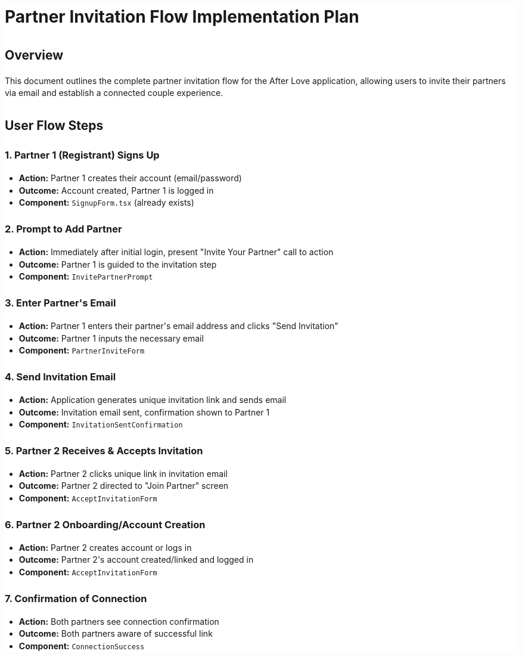 # Partner Invitation Flow Implementation Plan

## Overview

This document outlines the complete partner invitation flow for the After Love application, allowing users to invite their partners via email and establish a connected couple experience.

## User Flow Steps

### 1. Partner 1 (Registrant) Signs Up

- **Action:** Partner 1 creates their account (email/password)
- **Outcome:** Account created, Partner 1 is logged in
- **Component:** `SignupForm.tsx` (already exists)

### 2. Prompt to Add Partner

- **Action:** Immediately after initial login, present "Invite Your Partner" call to action
- **Outcome:** Partner 1 is guided to the invitation step
- **Component:** `InvitePartnerPrompt`

### 3. Enter Partner's Email

- **Action:** Partner 1 enters their partner's email address and clicks "Send Invitation"
- **Outcome:** Partner 1 inputs the necessary email
- **Component:** `PartnerInviteForm`

### 4. Send Invitation Email

- **Action:** Application generates unique invitation link and sends email
- **Outcome:** Invitation email sent, confirmation shown to Partner 1
- **Component:** `InvitationSentConfirmation`

### 5. Partner 2 Receives & Accepts Invitation

- **Action:** Partner 2 clicks unique link in invitation email
- **Outcome:** Partner 2 directed to "Join Partner" screen
- **Component:** `AcceptInvitationForm`

### 6. Partner 2 Onboarding/Account Creation

- **Action:** Partner 2 creates account or logs in
- **Outcome:** Partner 2's account created/linked and logged in
- **Component:** `AcceptInvitationForm`

### 7. Confirmation of Connection

- **Action:** Both partners see connection confirmation
- **Outcome:** Both partners aware of successful link
- **Component:** `ConnectionSuccess`
